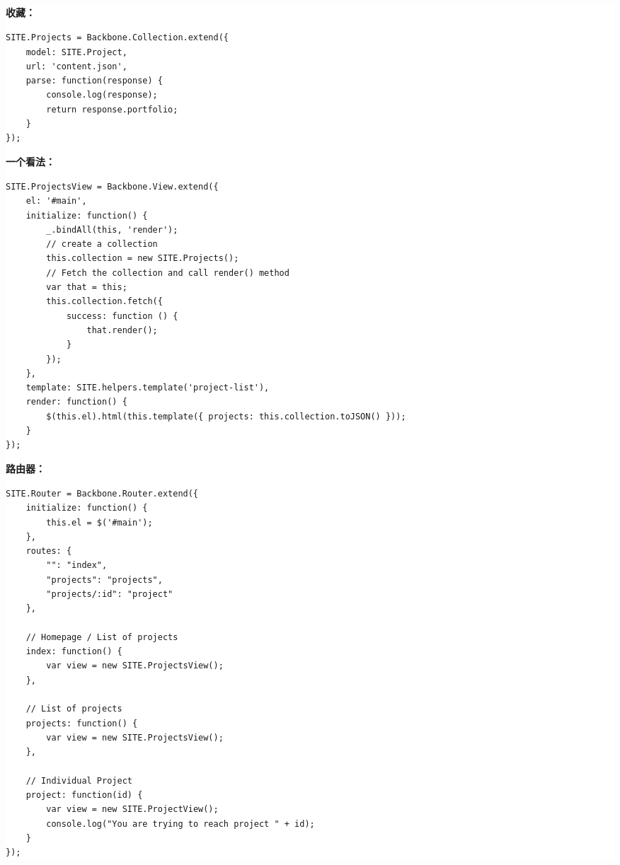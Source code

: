 **收藏：**

```
SITE.Projects = Backbone.Collection.extend({
    model: SITE.Project,
    url: 'content.json',
    parse: function(response) {
        console.log(response);
        return response.portfolio;
    }
}); 
```

**一个看法：**

```
SITE.ProjectsView = Backbone.View.extend({
    el: '#main',
    initialize: function() {
        _.bindAll(this, 'render');
        // create a collection
        this.collection = new SITE.Projects();
        // Fetch the collection and call render() method
        var that = this;
        this.collection.fetch({
            success: function () {
                that.render();
            }
        });
    },
    template: SITE.helpers.template('project-list'),
    render: function() {
        $(this.el).html(this.template({ projects: this.collection.toJSON() }));
    }
}); 
```

**路由器：**

```
SITE.Router = Backbone.Router.extend({
    initialize: function() {
        this.el = $('#main');
    },
    routes: {
        "": "index",
        "projects": "projects",
        "projects/:id": "project"
    },

    // Homepage / List of projects
    index: function() {
        var view = new SITE.ProjectsView();
    },

    // List of projects
    projects: function() {
        var view = new SITE.ProjectsView();
    },

    // Individual Project
    project: function(id) {
        var view = new SITE.ProjectView();
        console.log("You are trying to reach project " + id);
    }
}); 
```